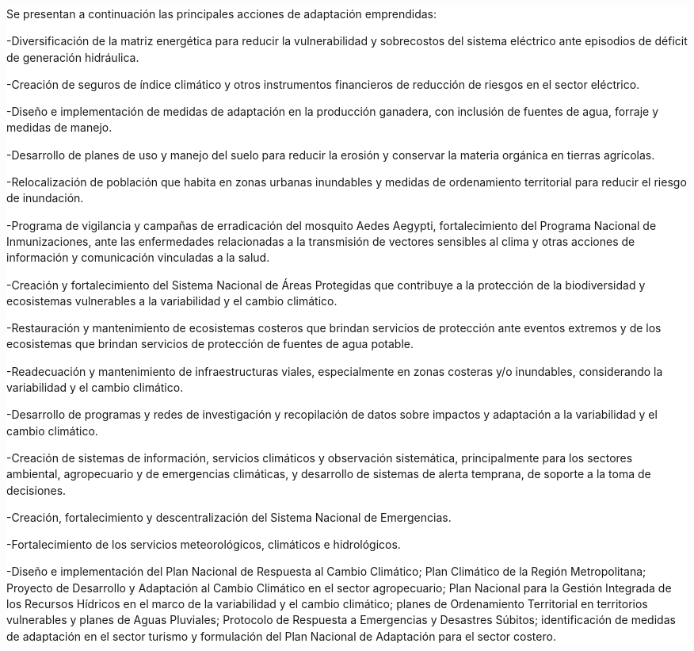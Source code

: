  

 

 
 

Se presentan a continuación las principales acciones de adaptación emprendidas: 

-Diversificación de la matriz energética para reducir la vulnerabilidad y sobrecostos del sistema 
eléctrico ante episodios de déficit de generación hidráulica. 

-Creación  de  seguros  de  índice  climático  y  otros  instrumentos  financieros  de  reducción  de 
riesgos en el sector eléctrico. 

-Diseño e implementación de medidas de adaptación en la producción ganadera, con inclusión 
de fuentes de agua, forraje y medidas de manejo. 

-Desarrollo de planes de uso y manejo del suelo para reducir la erosión y conservar la materia 
orgánica en tierras agrícolas. 

-Relocalización  de  población  que  habita  en  zonas  urbanas  inundables  y  medidas  de 
ordenamiento territorial para reducir el riesgo de inundación. 

-Programa  de  vigilancia  y  campañas  de  erradicación  del  mosquito  Aedes  Aegypti, 
fortalecimiento del Programa Nacional de Inmunizaciones, ante las enfermedades relacionadas 
a la transmisión de vectores sensibles al clima y otras acciones de información y comunicación 
vinculadas a la salud. 

-Creación  y  fortalecimiento  del  Sistema  Nacional  de  Áreas  Protegidas  que  contribuye  a  la 
protección de la biodiversidad y ecosistemas vulnerables a la variabilidad y el cambio climático. 

-Restauración y mantenimiento de ecosistemas costeros que  brindan servicios de  protección 
ante eventos extremos y de los ecosistemas que brindan servicios de protección de fuentes de 
agua potable. 

-Readecuación  y  mantenimiento  de  infraestructuras  viales,  especialmente  en  zonas  costeras 
y/o inundables, considerando la variabilidad y el cambio climático. 

-Desarrollo  de  programas  y  redes  de  investigación  y  recopilación  de  datos  sobre  impactos  y 
adaptación a la variabilidad y el cambio climático.  

-Creación  de  sistemas  de 
información,  servicios  climáticos  y  observación  sistemática, 
principalmente  para  los  sectores  ambiental,  agropecuario  y  de  emergencias  climáticas,    y 
desarrollo de sistemas de alerta temprana, de soporte a la toma de decisiones. 

-Creación, fortalecimiento y descentralización del Sistema Nacional de Emergencias. 

-Fortalecimiento de los servicios meteorológicos, climáticos e hidrológicos. 

-Diseño e implementación del Plan Nacional de Respuesta al Cambio Climático; Plan Climático 
de  la  Región  Metropolitana;  Proyecto  de  Desarrollo  y  Adaptación  al  Cambio  Climático  en  el 
sector  agropecuario;  Plan  Nacional  para  la  Gestión  Integrada  de  los  Recursos  Hídricos  en  el 
marco  de  la  variabilidad  y  el  cambio  climático;  planes  de  Ordenamiento  Territorial  en 
territorios  vulnerables  y  planes  de  Aguas  Pluviales;  Protocolo  de  Respuesta  a  Emergencias  y 
Desastres Súbitos; identificación de medidas de adaptación en el sector turismo y formulación 
del Plan Nacional de Adaptación para el sector costero.   
